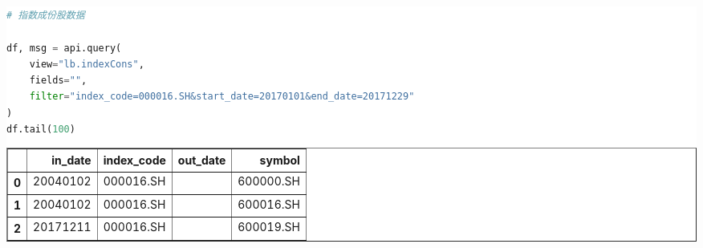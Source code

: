   </tbody>
</table>
</div>




```python
# 指数成份股数据

df, msg = api.query(
    view="lb.indexCons", 
    fields="", 
    filter="index_code=000016.SH&start_date=20170101&end_date=20171229"
)
df.tail(100)
```




<div>
<style scoped>
    .dataframe tbody tr th:only-of-type {
        vertical-align: middle;
    }

    .dataframe tbody tr th {
        vertical-align: top;
    }

    .dataframe thead th {
        text-align: right;
    }
</style>
<table border="1" class="dataframe">
  <thead>
    <tr style="text-align: right;">
      <th></th>
      <th>in_date</th>
      <th>index_code</th>
      <th>out_date</th>
      <th>symbol</th>
    </tr>
  </thead>
  <tbody>
    <tr>
      <th>0</th>
      <td>20040102</td>
      <td>000016.SH</td>
      <td></td>
      <td>600000.SH</td>
    </tr>
    <tr>
      <th>1</th>
      <td>20040102</td>
      <td>000016.SH</td>
      <td></td>
      <td>600016.SH</td>
    </tr>
    <tr>
      <th>2</th>
      <td>20171211</td>
      <td>000016.SH</td>
      <td></td>
      <td>600019.SH</td>
    </tr>
    <tr>